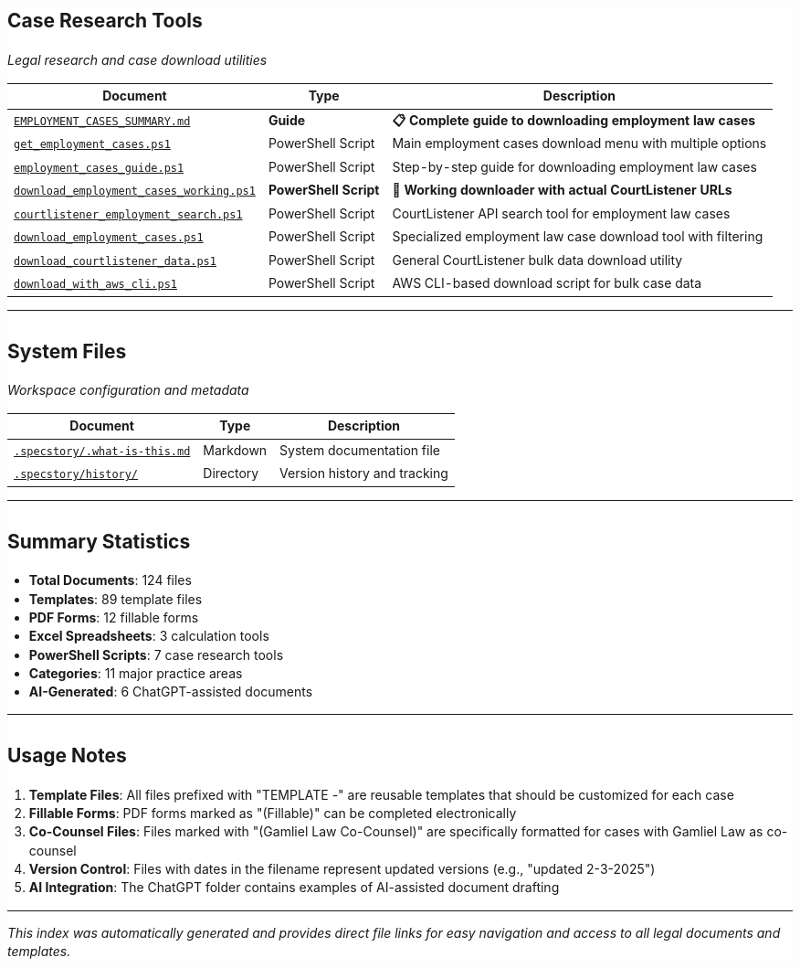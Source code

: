
## Case Research Tools

*Legal research and case download utilities*

| Document | Type | Description |
|----------|------|-------------|
| [`EMPLOYMENT_CASES_SUMMARY.md`](./EMPLOYMENT_CASES_SUMMARY.md) | **Guide** | **📋 Complete guide to downloading employment law cases** |
| [`get_employment_cases.ps1`](./get_employment_cases.ps1) | PowerShell Script | Main employment cases download menu with multiple options |
| [`employment_cases_guide.ps1`](./employment_cases_guide.ps1) | PowerShell Script | Step-by-step guide for downloading employment law cases |
| [`download_employment_cases_working.ps1`](./download_employment_cases_working.ps1) | **PowerShell Script** | **🎯 Working downloader with actual CourtListener URLs** |
| [`courtlistener_employment_search.ps1`](./courtlistener_employment_search.ps1) | PowerShell Script | CourtListener API search tool for employment law cases |
| [`download_employment_cases.ps1`](./download_employment_cases.ps1) | PowerShell Script | Specialized employment law case download tool with filtering |
| [`download_courtlistener_data.ps1`](./download_courtlistener_data.ps1) | PowerShell Script | General CourtListener bulk data download utility |
| [`download_with_aws_cli.ps1`](./download_with_aws_cli.ps1) | PowerShell Script | AWS CLI-based download script for bulk case data |

---

## System Files

*Workspace configuration and metadata*

| Document | Type | Description |
|----------|------|-------------|
| [`.specstory/.what-is-this.md`](./.specstory/.what-is-this.md) | Markdown | System documentation file |
| [`.specstory/history/`](./.specstory/history/) | Directory | Version history and tracking |

---

## Summary Statistics

- **Total Documents**: 124 files
- **Templates**: 89 template files
- **PDF Forms**: 12 fillable forms
- **Excel Spreadsheets**: 3 calculation tools
- **PowerShell Scripts**: 7 case research tools
- **Categories**: 11 major practice areas
- **AI-Generated**: 6 ChatGPT-assisted documents

---

## Usage Notes

1. **Template Files**: All files prefixed with "TEMPLATE -" are reusable templates that should be customized for each case
2. **Fillable Forms**: PDF forms marked as "(Fillable)" can be completed electronically
3. **Co-Counsel Files**: Files marked with "(Gamliel Law Co-Counsel)" are specifically formatted for cases with Gamliel Law as co-counsel
4. **Version Control**: Files with dates in the filename represent updated versions (e.g., "updated 2-3-2025")
5. **AI Integration**: The ChatGPT folder contains examples of AI-assisted document drafting

---

*This index was automatically generated and provides direct file links for easy navigation and access to all legal documents and templates.*
